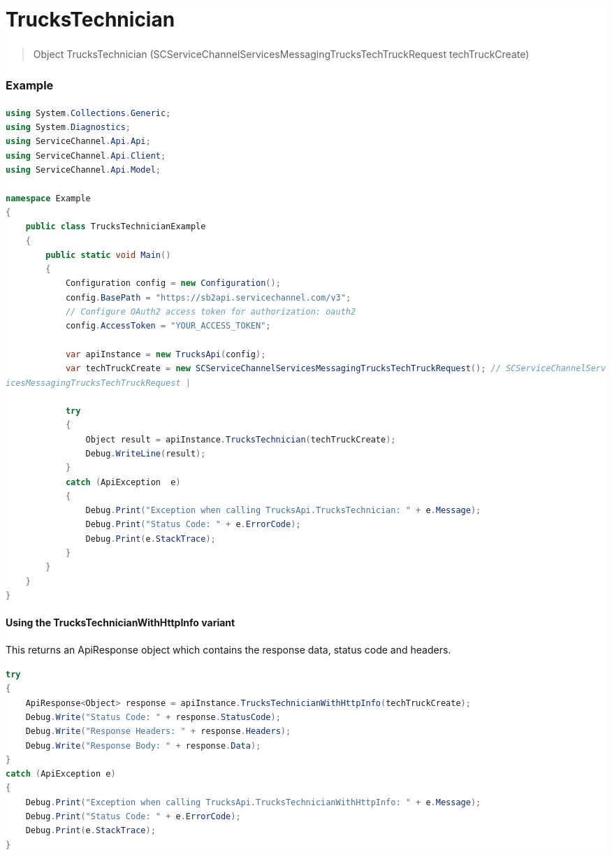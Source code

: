 <a id="truckstechnician"></a>
# **TrucksTechnician**
> Object TrucksTechnician (SCServiceChannelServicesMessagingTrucksTechTruckRequest techTruckCreate)



### Example
```csharp
using System.Collections.Generic;
using System.Diagnostics;
using ServiceChannel.Api.Api;
using ServiceChannel.Api.Client;
using ServiceChannel.Api.Model;

namespace Example
{
    public class TrucksTechnicianExample
    {
        public static void Main()
        {
            Configuration config = new Configuration();
            config.BasePath = "https://sb2api.servicechannel.com/v3";
            // Configure OAuth2 access token for authorization: oauth2
            config.AccessToken = "YOUR_ACCESS_TOKEN";

            var apiInstance = new TrucksApi(config);
            var techTruckCreate = new SCServiceChannelServicesMessagingTrucksTechTruckRequest(); // SCServiceChannelServicesMessagingTrucksTechTruckRequest | 

            try
            {
                Object result = apiInstance.TrucksTechnician(techTruckCreate);
                Debug.WriteLine(result);
            }
            catch (ApiException  e)
            {
                Debug.Print("Exception when calling TrucksApi.TrucksTechnician: " + e.Message);
                Debug.Print("Status Code: " + e.ErrorCode);
                Debug.Print(e.StackTrace);
            }
        }
    }
}
```

#### Using the TrucksTechnicianWithHttpInfo variant
This returns an ApiResponse object which contains the response data, status code and headers.

```csharp
try
{
    ApiResponse<Object> response = apiInstance.TrucksTechnicianWithHttpInfo(techTruckCreate);
    Debug.Write("Status Code: " + response.StatusCode);
    Debug.Write("Response Headers: " + response.Headers);
    Debug.Write("Response Body: " + response.Data);
}
catch (ApiException e)
{
    Debug.Print("Exception when calling TrucksApi.TrucksTechnicianWithHttpInfo: " + e.Message);
    Debug.Print("Status Code: " + e.ErrorCode);
    Debug.Print(e.StackTrace);
}
```
